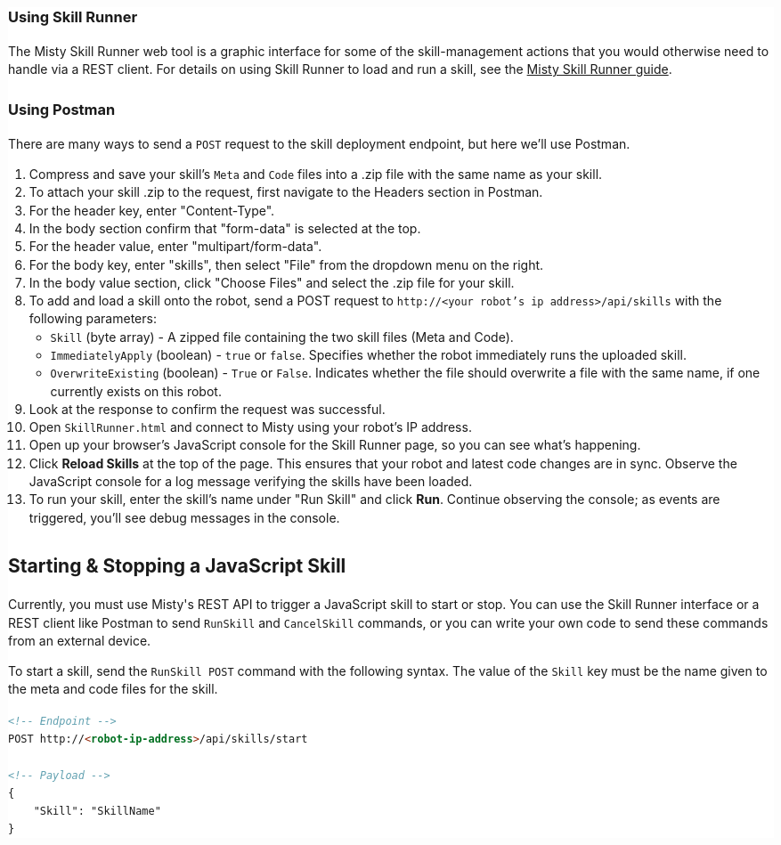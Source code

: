 ### Using Skill Runner
The Misty Skill Runner web tool is a graphic interface for some of the skill-management actions that you would otherwise need to handle via a REST client. For details on using Skill Runner to load and run a skill, see the [Misty Skill Runner guide](../../../tools-&-apps/web-based-tools/skill-runner/).

### Using Postman
There are many ways to send a `POST` request to the skill deployment endpoint, but here we’ll use Postman.

1. Compress and save your skill’s `Meta` and `Code` files into a .zip file with the same name as your skill.
2. To attach your skill .zip to the request, first navigate to the Headers section in Postman.
3. For the header key, enter "Content-Type".
4. In the body section confirm that "form-data" is selected at the top.
5. For the header value, enter "multipart/form-data".
6. For the body key, enter "skills", then select "File" from the dropdown menu on the right.
7. In the body value section, click "Choose Files" and select the .zip file for your skill.
8. To add and load a skill onto the robot, send a POST request to `http://<your robot’s ip address>/api/skills` with the following parameters:
   * `Skill` (byte array) - A zipped file containing the two skill files (Meta and Code).
   * `ImmediatelyApply` (boolean) - `true` or `false`. Specifies whether the robot immediately runs the uploaded skill.
   * `OverwriteExisting` (boolean) - `True` or `False`. Indicates whether the file should overwrite a file with the same name, if one currently exists on this robot.
9. Look at the response to confirm the request was successful.
10. Open `SkillRunner.html` and connect to Misty using your robot’s IP address.
11. Open up your browser’s JavaScript console for the Skill Runner page, so you can see what’s happening.
12. Click **Reload Skills** at the top of the page. This ensures that your robot and latest code changes are in sync. Observe the JavaScript console for a log message verifying the skills have been loaded.
13. To run your skill, enter the skill’s name under "Run Skill" and click **Run**. Continue observing the console; as events are triggered, you’ll see debug messages in the console.

## Starting & Stopping a JavaScript Skill

Currently, you must use Misty's REST API to trigger a JavaScript skill to start or stop. You can use the Skill Runner interface or a REST client like Postman to send `RunSkill` and `CancelSkill` commands, or you can write your own code to send these commands from an external device.

To start a skill, send the `RunSkill POST` command with the following syntax. The value of the `Skill` key must be the name given to the meta and code files for the skill.

```html
<!-- Endpoint -->
POST http://<robot-ip-address>/api/skills/start

<!-- Payload -->
{
    "Skill": "SkillName"
}
```
